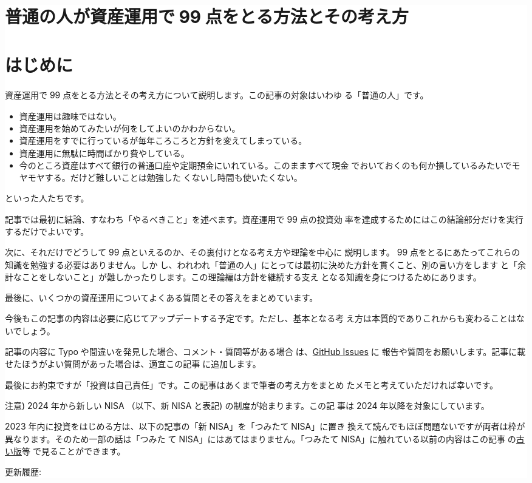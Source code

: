 # 普通の人が資産運用で 99 点をとる方法とその考え方



# はじめに

資産運用で 99 点をとる方法とその考え方について説明します。この記事の対象はいわゆ
る「普通の人」です。

- 資産運用は趣味ではない。
- 資産運用を始めてみたいが何をしてよいのかわからない。
- 資産運用をすでに行っているが毎年ころころと方針を変えてしまっている。
- 資産運用に無駄に時間ばかり費やしている。
- 今のところ資産はすべて銀行の普通口座や定期預金にいれている。このまますべて現金
  でおいておくのも何か損しているみたいでモヤモヤする。だけど難しいことは勉強した
  くないし時間も使いたくない。

といった人たちです。

記事では最初に結論、すなわち「やるべきこと」を述べます。資産運用で 99 点の投資効
率を達成するためにはこの結論部分だけを実行するだけでよいです。

次に、それだけでどうして 99 点といえるのか、その裏付けとなる考え方や理論を中心に
説明します。 99 点をとるにあたってこれらの知識を勉強する必要はありません。しか
し、われわれ「普通の人」にとっては最初に決めた方針を貫くこと、別の言い方をします
と「余計なことをしないこと」が難しかったりします。この理論編は方針を継続する支え
となる知識を身につけるためにあります。

最後に、いくつかの資産運用についてよくある質問とその答えをまとめています。

今後もこの記事の内容は必要に応じてアップデートする予定です。ただし、基本となる考
え方は本質的でありこれからも変わることはないでしょう。

記事の内容に Typo や間違いを発見した場合、コメント・質問等がある場合
は、[GitHub Issues](https://github.com/hayatoito/hayatoito.github.io/issues) に
報告や質問をお願いします。記事に載せたほうがよい質問があった場合は、適宜この記事
に追加します。

最後にお約束ですが「投資は自己責任」です。この記事はあくまで筆者の考え方をまとめ
たメモと考えていただければ幸いです。



注意) 2024 年から新しい NISA （以下、新 NISA と表記) の制度が始まります。この記
事は 2024 年以降を対象にしています。

2023 年内に投資をはじめる方は、以下の記事の「新 NISA」を「つみたて NISA」に置き
換えて読んでもほぼ問題ないですが両者は枠が異なります。そのため一部の話は「つみた
て NISA」にはあてはまりません。「つみたて NISA」に触れている以前の内容はこの記事
の[古い版](https://github.com/hayatoito/hayatoito.github.io/blob/45db87b84d308452eabda88392b9b684a4070a61/src/2020/investing.md)等
で見ることができます。



更新履歴:
